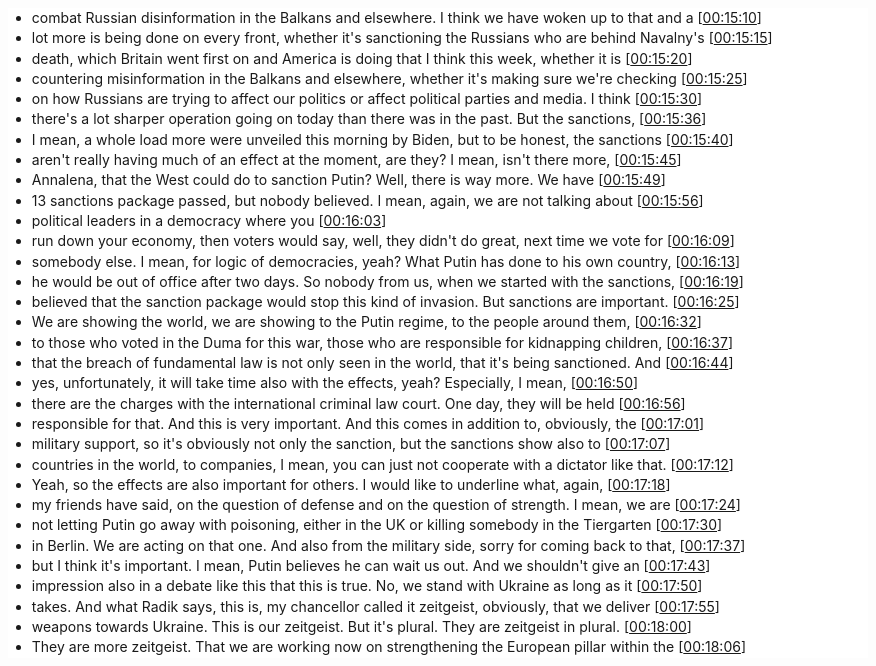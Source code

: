 *  combat Russian disinformation in the Balkans and elsewhere. I think we have woken up to that and a [[00:15:10](https://www.youtube.com/watch?v=DZ39_Obf61M&t=910.0799999999999s)]
*  lot more is being done on every front, whether it's sanctioning the Russians who are behind Navalny's [[00:15:15](https://www.youtube.com/watch?v=DZ39_Obf61M&t=915.1999999999999s)]
*  death, which Britain went first on and America is doing that I think this week, whether it is [[00:15:20](https://www.youtube.com/watch?v=DZ39_Obf61M&t=920.3199999999999s)]
*  countering misinformation in the Balkans and elsewhere, whether it's making sure we're checking [[00:15:25](https://www.youtube.com/watch?v=DZ39_Obf61M&t=925.52s)]
*  on how Russians are trying to affect our politics or affect political parties and media. I think [[00:15:30](https://www.youtube.com/watch?v=DZ39_Obf61M&t=930.0s)]
*  there's a lot sharper operation going on today than there was in the past. But the sanctions, [[00:15:36](https://www.youtube.com/watch?v=DZ39_Obf61M&t=936.56s)]
*  I mean, a whole load more were unveiled this morning by Biden, but to be honest, the sanctions [[00:15:40](https://www.youtube.com/watch?v=DZ39_Obf61M&t=940.88s)]
*  aren't really having much of an effect at the moment, are they? I mean, isn't there more, [[00:15:45](https://www.youtube.com/watch?v=DZ39_Obf61M&t=945.52s)]
*  Annalena, that the West could do to sanction Putin? Well, there is way more. We have [[00:15:49](https://www.youtube.com/watch?v=DZ39_Obf61M&t=949.52s)]
*  13 sanctions package passed, but nobody believed. I mean, again, we are not talking about [[00:15:56](https://www.youtube.com/watch?v=DZ39_Obf61M&t=956.64s)]
*  political leaders in a democracy where you [[00:16:03](https://www.youtube.com/watch?v=DZ39_Obf61M&t=963.92s)]
*  run down your economy, then voters would say, well, they didn't do great, next time we vote for [[00:16:09](https://www.youtube.com/watch?v=DZ39_Obf61M&t=969.04s)]
*  somebody else. I mean, for logic of democracies, yeah? What Putin has done to his own country, [[00:16:13](https://www.youtube.com/watch?v=DZ39_Obf61M&t=973.84s)]
*  he would be out of office after two days. So nobody from us, when we started with the sanctions, [[00:16:19](https://www.youtube.com/watch?v=DZ39_Obf61M&t=979.6s)]
*  believed that the sanction package would stop this kind of invasion. But sanctions are important. [[00:16:25](https://www.youtube.com/watch?v=DZ39_Obf61M&t=985.52s)]
*  We are showing the world, we are showing to the Putin regime, to the people around them, [[00:16:32](https://www.youtube.com/watch?v=DZ39_Obf61M&t=992.24s)]
*  to those who voted in the Duma for this war, those who are responsible for kidnapping children, [[00:16:37](https://www.youtube.com/watch?v=DZ39_Obf61M&t=997.28s)]
*  that the breach of fundamental law is not only seen in the world, that it's being sanctioned. And [[00:16:44](https://www.youtube.com/watch?v=DZ39_Obf61M&t=1004.24s)]
*  yes, unfortunately, it will take time also with the effects, yeah? Especially, I mean, [[00:16:50](https://www.youtube.com/watch?v=DZ39_Obf61M&t=1010.16s)]
*  there are the charges with the international criminal law court. One day, they will be held [[00:16:56](https://www.youtube.com/watch?v=DZ39_Obf61M&t=1016.16s)]
*  responsible for that. And this is very important. And this comes in addition to, obviously, the [[00:17:01](https://www.youtube.com/watch?v=DZ39_Obf61M&t=1021.8399999999999s)]
*  military support, so it's obviously not only the sanction, but the sanctions show also to [[00:17:07](https://www.youtube.com/watch?v=DZ39_Obf61M&t=1027.2s)]
*  countries in the world, to companies, I mean, you can just not cooperate with a dictator like that. [[00:17:12](https://www.youtube.com/watch?v=DZ39_Obf61M&t=1032.96s)]
*  Yeah, so the effects are also important for others. I would like to underline what, again, [[00:17:18](https://www.youtube.com/watch?v=DZ39_Obf61M&t=1038.88s)]
*  my friends have said, on the question of defense and on the question of strength. I mean, we are [[00:17:24](https://www.youtube.com/watch?v=DZ39_Obf61M&t=1044.8000000000002s)]
*  not letting Putin go away with poisoning, either in the UK or killing somebody in the Tiergarten [[00:17:30](https://www.youtube.com/watch?v=DZ39_Obf61M&t=1050.8000000000002s)]
*  in Berlin. We are acting on that one. And also from the military side, sorry for coming back to that, [[00:17:37](https://www.youtube.com/watch?v=DZ39_Obf61M&t=1057.0400000000002s)]
*  but I think it's important. I mean, Putin believes he can wait us out. And we shouldn't give an [[00:17:43](https://www.youtube.com/watch?v=DZ39_Obf61M&t=1063.52s)]
*  impression also in a debate like this that this is true. No, we stand with Ukraine as long as it [[00:17:50](https://www.youtube.com/watch?v=DZ39_Obf61M&t=1070.08s)]
*  takes. And what Radik says, this is, my chancellor called it zeitgeist, obviously, that we deliver [[00:17:55](https://www.youtube.com/watch?v=DZ39_Obf61M&t=1075.28s)]
*  weapons towards Ukraine. This is our zeitgeist. But it's plural. They are zeitgeist in plural. [[00:18:00](https://www.youtube.com/watch?v=DZ39_Obf61M&t=1080.56s)]
*  They are more zeitgeist. That we are working now on strengthening the European pillar within the [[00:18:06](https://www.youtube.com/watch?v=DZ39_Obf61M&t=1086.24s)]